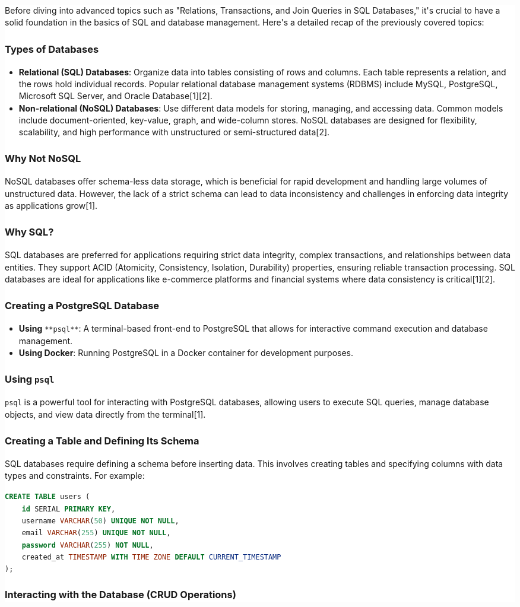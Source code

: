 Before diving into advanced topics such as "Relations, Transactions, and Join Queries in SQL Databases," it's crucial to have a solid foundation in the basics of SQL and database management. Here's a detailed recap of the previously covered topics:

### Types of Databases

- **Relational (SQL) Databases**: Organize data into tables consisting of rows and columns. Each table represents a relation, and the rows hold individual records. Popular relational database management systems (RDBMS) include MySQL, PostgreSQL, Microsoft SQL Server, and Oracle Database[1][2].
- **Non-relational (NoSQL) Databases**: Use different data models for storing, managing, and accessing data. Common models include document-oriented, key-value, graph, and wide-column stores. NoSQL databases are designed for flexibility, scalability, and high performance with unstructured or semi-structured data[2].

### Why Not NoSQL

NoSQL databases offer schema-less data storage, which is beneficial for rapid development and handling large volumes of unstructured data. However, the lack of a strict schema can lead to data inconsistency and challenges in enforcing data integrity as applications grow[1].

### Why SQL?

SQL databases are preferred for applications requiring strict data integrity, complex transactions, and relationships between data entities. They support ACID (Atomicity, Consistency, Isolation, Durability) properties, ensuring reliable transaction processing. SQL databases are ideal for applications like e-commerce platforms and financial systems where data consistency is critical[1][2].

### Creating a PostgreSQL Database

- **Using** `**psql**`: A terminal-based front-end to PostgreSQL that allows for interactive command execution and database management.
- **Using Docker**: Running PostgreSQL in a Docker container for development purposes.

### Using `psql`

`psql` is a powerful tool for interacting with PostgreSQL databases, allowing users to execute SQL queries, manage database objects, and view data directly from the terminal[1].

### Creating a Table and Defining Its Schema

SQL databases require defining a schema before inserting data. This involves creating tables and specifying columns with data types and constraints. For example:

```SQL
CREATE TABLE users (
    id SERIAL PRIMARY KEY,
    username VARCHAR(50) UNIQUE NOT NULL,
    email VARCHAR(255) UNIQUE NOT NULL,
    password VARCHAR(255) NOT NULL,
    created_at TIMESTAMP WITH TIME ZONE DEFAULT CURRENT_TIMESTAMP
);
```

### Interacting with the Database (CRUD Operations)
